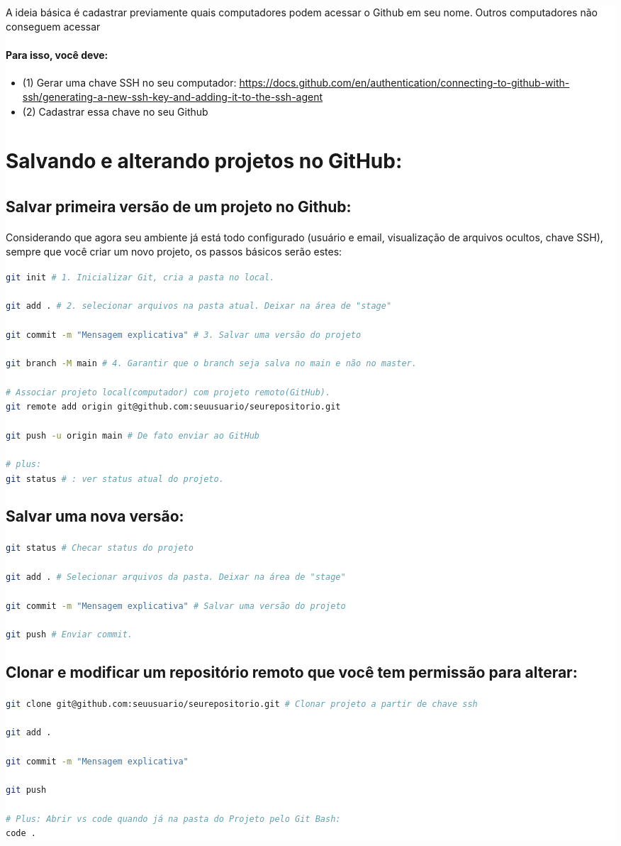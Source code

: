 A ideia básica é cadastrar previamente quais computadores podem acessar o Github em seu nome. Outros computadores não conseguem acessar

#### Para isso, você deve:

- (1) Gerar uma chave SSH no seu computador: https://docs.github.com/en/authentication/connecting-to-github-with-ssh/generating-a-new-ssh-key-and-adding-it-to-the-ssh-agent
- (2) Cadastrar essa chave no seu Github

# Salvando e alterando projetos no GitHub:

## Salvar primeira versão de um projeto no Github:

Considerando que agora seu ambiente já está todo configurado (usuário e email, visualização de arquivos ocultos, chave SSH), sempre que você criar um novo projeto, os passos básicos serão estes:

```bash
git init # 1. Inicializar Git, cria a pasta no local.

git add . # 2. selecionar arquivos na pasta atual. Deixar na área de "stage"

git commit -m "Mensagem explicativa" # 3. Salvar uma versão do projeto

git branch -M main # 4. Garantir que o branch seja salva no main e não no master.

# Associar projeto local(computador) com projeto remoto(GitHub).
git remote add origin git@github.com:seuusuario/seurepositorio.git

git push -u origin main # De fato enviar ao GitHub

# plus:
git status # : ver status atual do projeto.
```

## Salvar uma nova versão:

```bash
git status # Checar status do projeto

git add . # Selecionar arquivos da pasta. Deixar na área de "stage"

git commit -m "Mensagem explicativa" # Salvar uma versão do projeto

git push # Enviar commit.
```
## Clonar e modificar um repositório remoto que você tem permissão para alterar:

```bash
git clone git@github.com:seuusuario/seurepositorio.git # Clonar projeto a partir de chave ssh

git add .

git commit -m "Mensagem explicativa"

git push

# Plus: Abrir vs code quando já na pasta do Projeto pelo Git Bash:
code .
```
